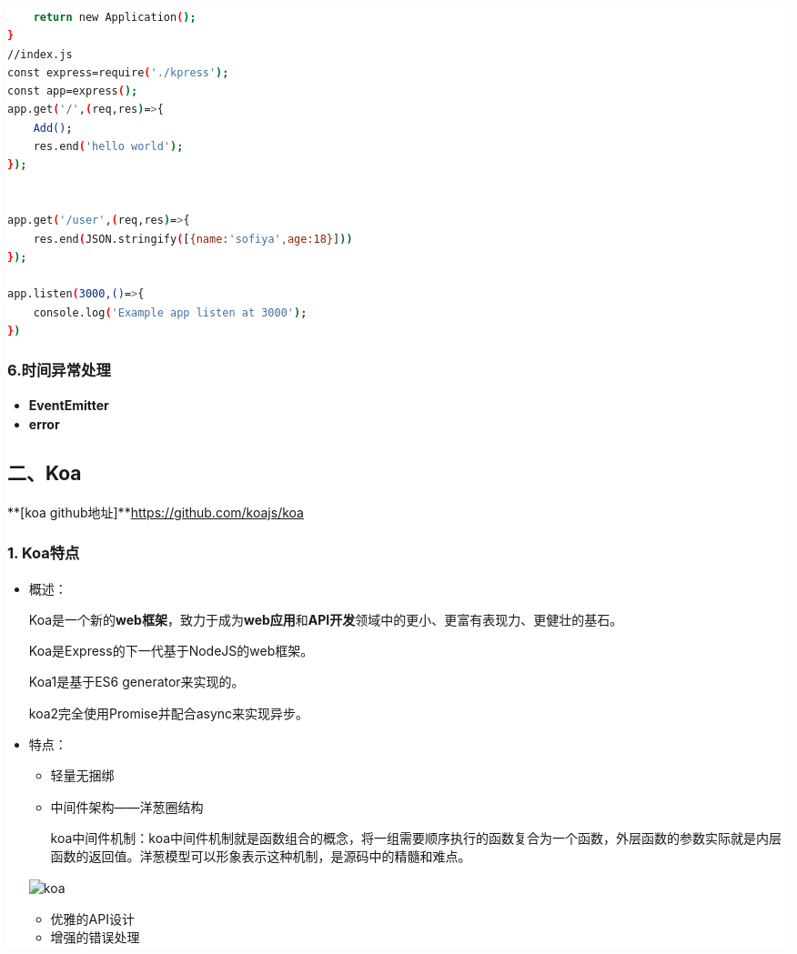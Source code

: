 ```bash
    return new Application();
}
//index.js
const express=require('./kpress');
const app=express();
app.get('/',(req,res)=>{
    Add();
    res.end('hello world');
});


app.get('/user',(req,res)=>{
    res.end(JSON.stringify([{name:'sofiya',age:18}]))
});

app.listen(3000,()=>{
    console.log('Example app listen at 3000');
})
```



### 6.时间异常处理

- **EventEmitter**
- **error**

## 二、Koa

**[koa github地址]**https://github.com/koajs/koa

### 1. Koa特点

- 概述：

  Koa是一个新的**web框架**，致力于成为**web应用**和**API开发**领域中的更小、更富有表现力、更健壮的基石。

  Koa是Express的下一代基于NodeJS的web框架。

  Koa1是基于ES6 generator来实现的。

  koa2完全使用Promise并配合async来实现异步。

- 特点：

  - 轻量无捆绑

  - 中间件架构——洋葱圈结构

    koa中间件机制：koa中间件机制就是函数组合的概念，将一组需要顺序执行的函数复合为一个函数，外层函数的参数实际就是内层函数的返回值。洋葱模型可以形象表示这种机制，是源码中的精髓和难点。

  ![koa](https://i.loli.net/2020/01/02/awzBHv3UWQt7qXu.png)

  - 优雅的API设计
  - 增强的错误处理
